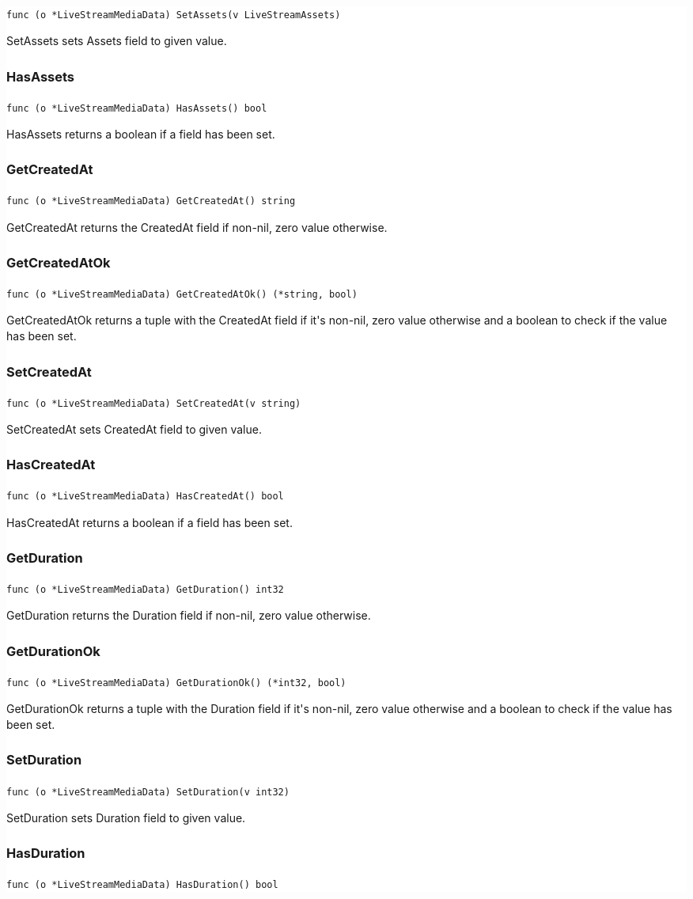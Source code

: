 `func (o *LiveStreamMediaData) SetAssets(v LiveStreamAssets)`

SetAssets sets Assets field to given value.

### HasAssets

`func (o *LiveStreamMediaData) HasAssets() bool`

HasAssets returns a boolean if a field has been set.

### GetCreatedAt

`func (o *LiveStreamMediaData) GetCreatedAt() string`

GetCreatedAt returns the CreatedAt field if non-nil, zero value otherwise.

### GetCreatedAtOk

`func (o *LiveStreamMediaData) GetCreatedAtOk() (*string, bool)`

GetCreatedAtOk returns a tuple with the CreatedAt field if it's non-nil, zero value otherwise
and a boolean to check if the value has been set.

### SetCreatedAt

`func (o *LiveStreamMediaData) SetCreatedAt(v string)`

SetCreatedAt sets CreatedAt field to given value.

### HasCreatedAt

`func (o *LiveStreamMediaData) HasCreatedAt() bool`

HasCreatedAt returns a boolean if a field has been set.

### GetDuration

`func (o *LiveStreamMediaData) GetDuration() int32`

GetDuration returns the Duration field if non-nil, zero value otherwise.

### GetDurationOk

`func (o *LiveStreamMediaData) GetDurationOk() (*int32, bool)`

GetDurationOk returns a tuple with the Duration field if it's non-nil, zero value otherwise
and a boolean to check if the value has been set.

### SetDuration

`func (o *LiveStreamMediaData) SetDuration(v int32)`

SetDuration sets Duration field to given value.

### HasDuration

`func (o *LiveStreamMediaData) HasDuration() bool`
